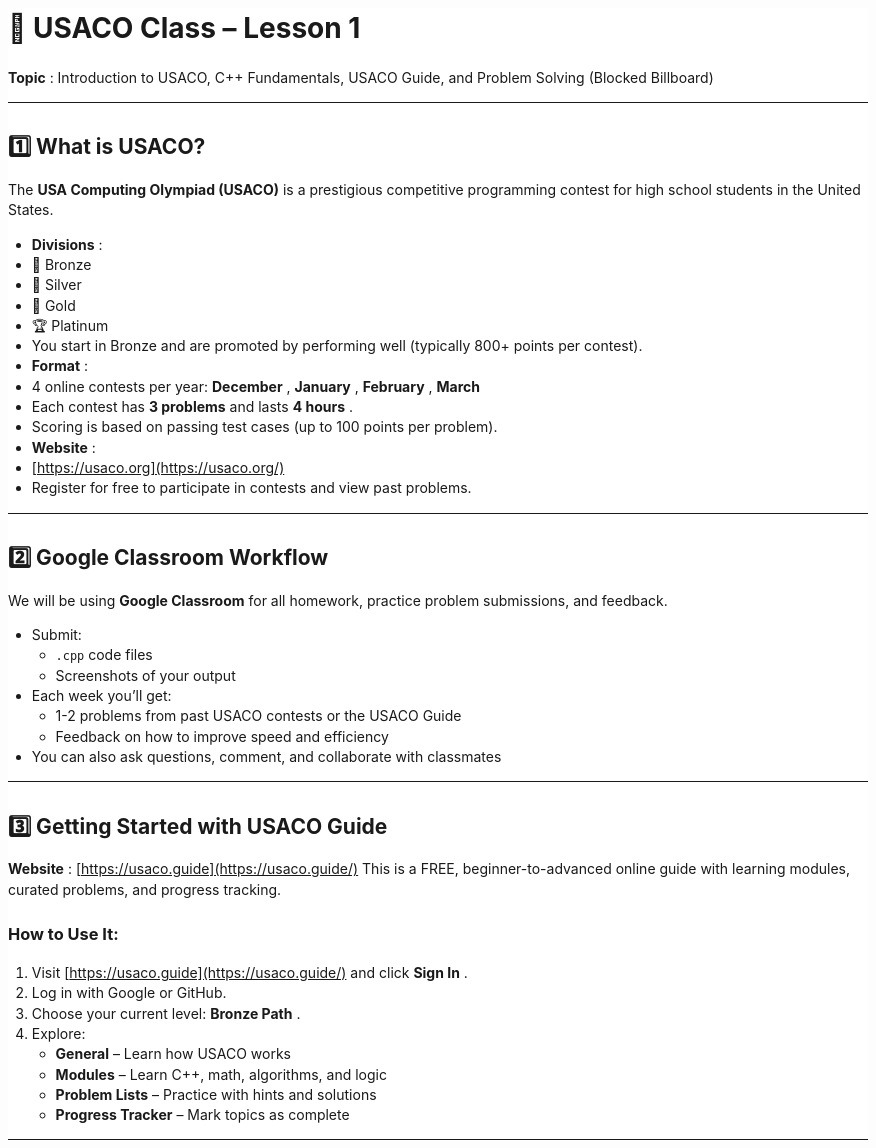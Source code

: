 
# 🧭 USACO Class – Lesson 1

 **Topic** : Introduction to USACO, C++ Fundamentals, USACO Guide, and Problem Solving (Blocked Billboard)

---

## 1️⃣ What is USACO?

The **USA Computing Olympiad (USACO)** is a prestigious competitive programming contest for high school students in the United States.

* **Divisions** :
* 🥉 Bronze
* 🥈 Silver
* 🥇 Gold
* 🏆 Platinum
* You start in Bronze and are promoted by performing well (typically 800+ points per contest).
* **Format** :
* 4 online contests per year:  **December** ,  **January** ,  **February** , **March**
* Each contest has **3 problems** and lasts  **4 hours** .
* Scoring is based on passing test cases (up to 100 points per problem).
* **Website** :
* [https://usaco.org](https://usaco.org/)
* Register for free to participate in contests and view past problems.

---

## 2️⃣ Google Classroom Workflow

We will be using **Google Classroom** for all homework, practice problem submissions, and feedback.

* Submit:
  * `.cpp` code files
  * Screenshots of your output
* Each week you’ll get:
  * 1-2 problems from past USACO contests or the USACO Guide
  * Feedback on how to improve speed and efficiency
* You can also ask questions, comment, and collaborate with classmates

---

## 3️⃣ Getting Started with USACO Guide

 **Website** : [https://usaco.guide](https://usaco.guide/)
This is a FREE, beginner-to-advanced online guide with learning modules, curated problems, and progress tracking.

### How to Use It:

1. Visit [https://usaco.guide](https://usaco.guide/) and click  **Sign In** .
2. Log in with Google or GitHub.
3. Choose your current level:  **Bronze Path** .
4. Explore:
   * **General** – Learn how USACO works
   * **Modules** – Learn C++, math, algorithms, and logic
   * **Problem Lists** – Practice with hints and solutions
   * **Progress Tracker** – Mark topics as complete

---